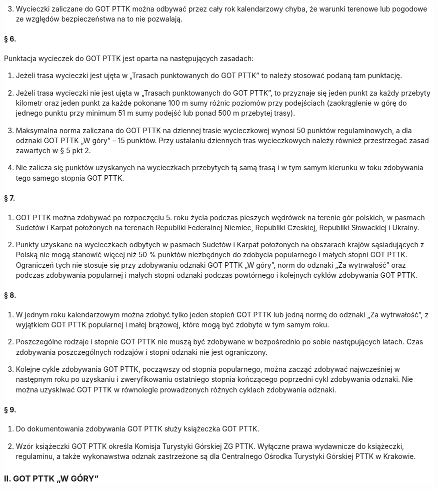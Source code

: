 3. Wycieczki zaliczane do GOT PTTK można odbywać przez cały rok kalendarzowy chyba, że warunki terenowe lub pogodowe ze względów bezpieczeństwa na to nie pozwalają.

#### § 6.

Punktacja wycieczek do GOT PTTK jest oparta na następujących zasadach:

1. Jeżeli trasa wycieczki jest ujęta w „Trasach punktowanych do GOT PTTK” to należy stosować podaną tam punktację.

2. Jeżeli trasa wycieczki nie jest ujęta w „Trasach punktowanych do GOT PTTK”, to przyznaje się jeden punkt za każdy przebyty kilometr oraz jeden punkt za każde pokonane 100 m sumy różnic poziomów przy podejściach (zaokrąglenie w górę do jednego punktu przy minimum 51 m sumy podejść lub ponad 500 m przebytej trasy).

3. Maksymalna norma zaliczana do GOT PTTK na dziennej trasie wycieczkowej wynosi 50 punktów regulaminowych, a dla odznaki GOT PTTK „W góry” – 15 punktów. Przy ustalaniu dziennych tras wycieczkowych należy również przestrzegać zasad zawartych w § 5 pkt 2.

4. Nie zalicza się punktów uzyskanych na wycieczkach przebytych tą samą trasą i w tym samym kierunku w toku zdobywania tego samego stopnia GOT PTTK.

#### § 7.

1. GOT PTTK można zdobywać po rozpoczęciu 5. roku życia podczas pieszych wędrówek na terenie gór polskich, w pasmach Sudetów i Karpat położonych na terenach Republiki Federalnej Niemiec, Republiki Czeskiej, Republiki Słowackiej i Ukrainy.

2. Punkty uzyskane na wycieczkach odbytych w pasmach Sudetów i Karpat położonych na obszarach krajów sąsiadujących z Polską nie mogą stanowić więcej niż 50 % punktów niezbędnych do zdobycia popularnego i małych stopni GOT PTTK. Ograniczeń tych nie stosuje się przy zdobywaniu odznaki GOT PTTK „W góry”, norm do odznaki „Za wytrwałość” oraz podczas zdobywania popularnej i małych stopni odznaki podczas powtórnego i kolejnych cyklów zdobywania GOT PTTK.

#### § 8.

1. W jednym roku kalendarzowym można zdobyć tylko jeden stopień GOT PTTK lub jedną normę do odznaki „Za wytrwałość”, z wyjątkiem GOT PTTK popularnej i małej brązowej, które mogą być zdobyte w tym samym roku.

2. Poszczególne rodzaje i stopnie GOT PTTK nie muszą być zdobywane w bezpośrednio po sobie następujących latach. Czas zdobywania poszczególnych rodzajów i stopni odznaki nie jest ograniczony.

3. Kolejne cykle zdobywania GOT PTTK, począwszy od stopnia popularnego, można zacząć zdobywać najwcześniej w następnym roku po uzyskaniu i zweryfikowaniu ostatniego stopnia kończącego poprzedni cykl zdobywania odznaki. Nie można uzyskiwać GOT PTTK w równolegle prowadzonych różnych cyklach zdobywania odznaki.

#### § 9.

1. Do dokumentowania zdobywania GOT PTTK służy książeczka GOT PTTK.

2. Wzór książeczki GOT PTTK określa Komisja Turystyki Górskiej ZG PTTK. Wyłączne prawa wydawnicze do książeczki, regulaminu, a także wykonawstwa odznak zastrzeżone są dla Centralnego Ośrodka Turystyki Górskiej PTTK w Krakowie.

### II. GOT PTTK „W GÓRY”
